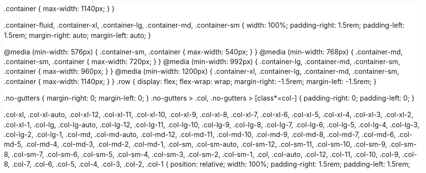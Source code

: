   .container {
    max-width: 1140px;
  }
}

.container-fluid, .container-xl, .container-lg, .container-md, .container-sm {
  width: 100%;
  padding-right: 1.5rem;
  padding-left: 1.5rem;
  margin-right: auto;
  margin-left: auto;
}

@media (min-width: 576px) {
  .container-sm, .container {
    max-width: 540px;
  }
}
@media (min-width: 768px) {
  .container-md, .container-sm, .container {
    max-width: 720px;
  }
}
@media (min-width: 992px) {
  .container-lg, .container-md, .container-sm, .container {
    max-width: 960px;
  }
}
@media (min-width: 1200px) {
  .container-xl, .container-lg, .container-md, .container-sm, .container {
    max-width: 1140px;
  }
}
.row {
  display: flex;
  flex-wrap: wrap;
  margin-right: -1.5rem;
  margin-left: -1.5rem;
}

.no-gutters {
  margin-right: 0;
  margin-left: 0;
}
.no-gutters > .col,
.no-gutters > [class*=col-] {
  padding-right: 0;
  padding-left: 0;
}

.col-xl,
.col-xl-auto, .col-xl-12, .col-xl-11, .col-xl-10, .col-xl-9, .col-xl-8, .col-xl-7, .col-xl-6, .col-xl-5, .col-xl-4, .col-xl-3, .col-xl-2, .col-xl-1, .col-lg,
.col-lg-auto, .col-lg-12, .col-lg-11, .col-lg-10, .col-lg-9, .col-lg-8, .col-lg-7, .col-lg-6, .col-lg-5, .col-lg-4, .col-lg-3, .col-lg-2, .col-lg-1, .col-md,
.col-md-auto, .col-md-12, .col-md-11, .col-md-10, .col-md-9, .col-md-8, .col-md-7, .col-md-6, .col-md-5, .col-md-4, .col-md-3, .col-md-2, .col-md-1, .col-sm,
.col-sm-auto, .col-sm-12, .col-sm-11, .col-sm-10, .col-sm-9, .col-sm-8, .col-sm-7, .col-sm-6, .col-sm-5, .col-sm-4, .col-sm-3, .col-sm-2, .col-sm-1, .col,
.col-auto, .col-12, .col-11, .col-10, .col-9, .col-8, .col-7, .col-6, .col-5, .col-4, .col-3, .col-2, .col-1 {
  position: relative;
  width: 100%;
  padding-right: 1.5rem;
  padding-left: 1.5rem;